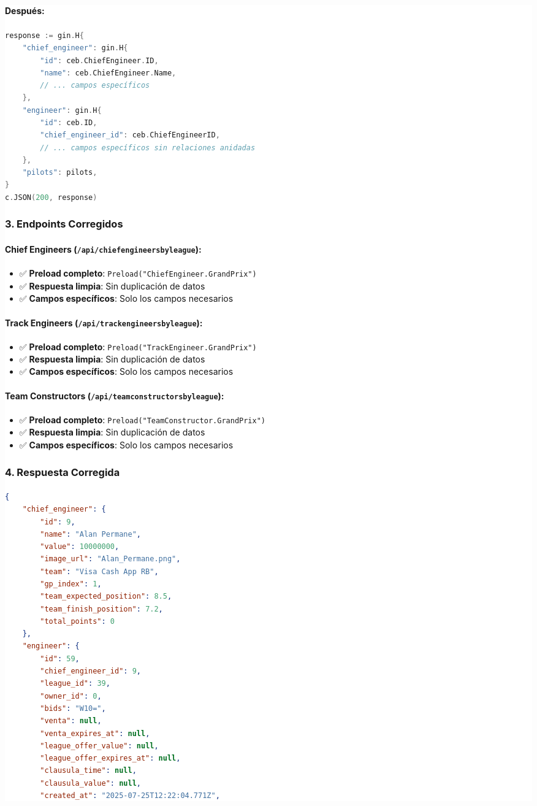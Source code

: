 #### **Después**:
```go
response := gin.H{
    "chief_engineer": gin.H{
        "id": ceb.ChiefEngineer.ID,
        "name": ceb.ChiefEngineer.Name,
        // ... campos específicos
    },
    "engineer": gin.H{
        "id": ceb.ID,
        "chief_engineer_id": ceb.ChiefEngineerID,
        // ... campos específicos sin relaciones anidadas
    },
    "pilots": pilots,
}
c.JSON(200, response)
```

### 3. **Endpoints Corregidos**

#### **Chief Engineers** (`/api/chiefengineersbyleague`):
- ✅ **Preload completo**: `Preload("ChiefEngineer.GrandPrix")`
- ✅ **Respuesta limpia**: Sin duplicación de datos
- ✅ **Campos específicos**: Solo los campos necesarios

#### **Track Engineers** (`/api/trackengineersbyleague`):
- ✅ **Preload completo**: `Preload("TrackEngineer.GrandPrix")`
- ✅ **Respuesta limpia**: Sin duplicación de datos
- ✅ **Campos específicos**: Solo los campos necesarios

#### **Team Constructors** (`/api/teamconstructorsbyleague`):
- ✅ **Preload completo**: `Preload("TeamConstructor.GrandPrix")`
- ✅ **Respuesta limpia**: Sin duplicación de datos
- ✅ **Campos específicos**: Solo los campos necesarios

### 4. **Respuesta Corregida**

```json
{
    "chief_engineer": {
        "id": 9,
        "name": "Alan Permane",
        "value": 10000000,
        "image_url": "Alan_Permane.png",
        "team": "Visa Cash App RB",
        "gp_index": 1,
        "team_expected_position": 8.5,
        "team_finish_position": 7.2,
        "total_points": 0
    },
    "engineer": {
        "id": 59,
        "chief_engineer_id": 9,
        "league_id": 39,
        "owner_id": 0,
        "bids": "W10=",
        "venta": null,
        "venta_expires_at": null,
        "league_offer_value": null,
        "league_offer_expires_at": null,
        "clausula_time": null,
        "clausula_value": null,
        "created_at": "2025-07-25T12:22:04.771Z",
```